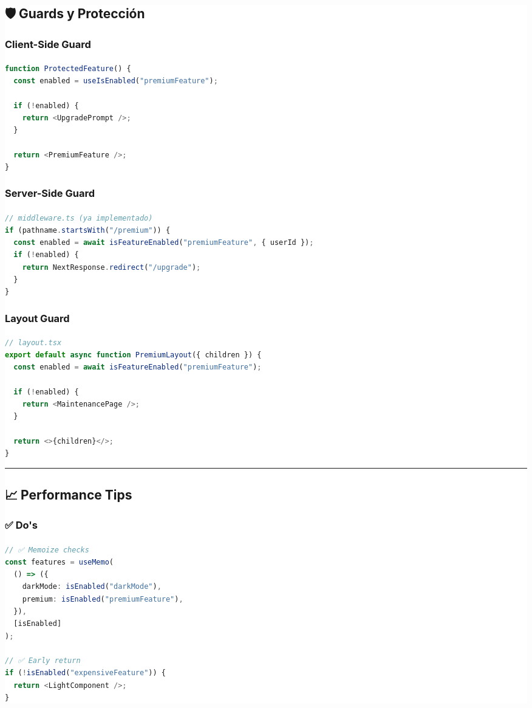 ## 🛡️ Guards y Protección

### Client-Side Guard

```typescript
function ProtectedFeature() {
  const enabled = useIsEnabled("premiumFeature");

  if (!enabled) {
    return <UpgradePrompt />;
  }

  return <PremiumFeature />;
}
```

### Server-Side Guard

```typescript
// middleware.ts (ya implementado)
if (pathname.startsWith("/premium")) {
  const enabled = await isFeatureEnabled("premiumFeature", { userId });
  if (!enabled) {
    return NextResponse.redirect("/upgrade");
  }
}
```

### Layout Guard

```typescript
// layout.tsx
export default async function PremiumLayout({ children }) {
  const enabled = await isFeatureEnabled("premiumFeature");

  if (!enabled) {
    return <MaintenancePage />;
  }

  return <>{children}</>;
}
```

---

## 📈 Performance Tips

### ✅ Do's

```typescript
// ✅ Memoize checks
const features = useMemo(
  () => ({
    darkMode: isEnabled("darkMode"),
    premium: isEnabled("premiumFeature"),
  }),
  [isEnabled]
);

// ✅ Early return
if (!isEnabled("expensiveFeature")) {
  return <LightComponent />;
}

```